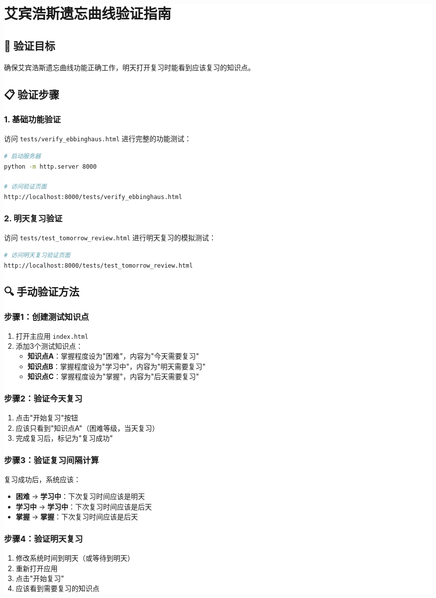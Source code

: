 # 艾宾浩斯遗忘曲线验证指南

## 🎯 验证目标
确保艾宾浩斯遗忘曲线功能正确工作，明天打开复习时能看到应该复习的知识点。

## 📋 验证步骤

### 1. 基础功能验证
访问 `tests/verify_ebbinghaus.html` 进行完整的功能测试：

```bash
# 启动服务器
python -m http.server 8000

# 访问验证页面
http://localhost:8000/tests/verify_ebbinghaus.html
```

### 2. 明天复习验证
访问 `tests/test_tomorrow_review.html` 进行明天复习的模拟测试：

```bash
# 访问明天复习验证页面
http://localhost:8000/tests/test_tomorrow_review.html
```

## 🔍 手动验证方法

### 步骤1：创建测试知识点
1. 打开主应用 `index.html`
2. 添加3个测试知识点：
   - **知识点A**：掌握程度设为"困难"，内容为"今天需要复习"
   - **知识点B**：掌握程度设为"学习中"，内容为"明天需要复习"  
   - **知识点C**：掌握程度设为"掌握"，内容为"后天需要复习"

### 步骤2：验证今天复习
1. 点击"开始复习"按钮
2. 应该只看到"知识点A"（困难等级，当天复习）
3. 完成复习后，标记为"复习成功"

### 步骤3：验证复习间隔计算
复习成功后，系统应该：
- **困难** → **学习中**：下次复习时间应该是明天
- **学习中** → **学习中**：下次复习时间应该是后天
- **掌握** → **掌握**：下次复习时间应该是后天

### 步骤4：验证明天复习
1. 修改系统时间到明天（或等待到明天）
2. 重新打开应用
3. 点击"开始复习"
4. 应该看到需要复习的知识点
